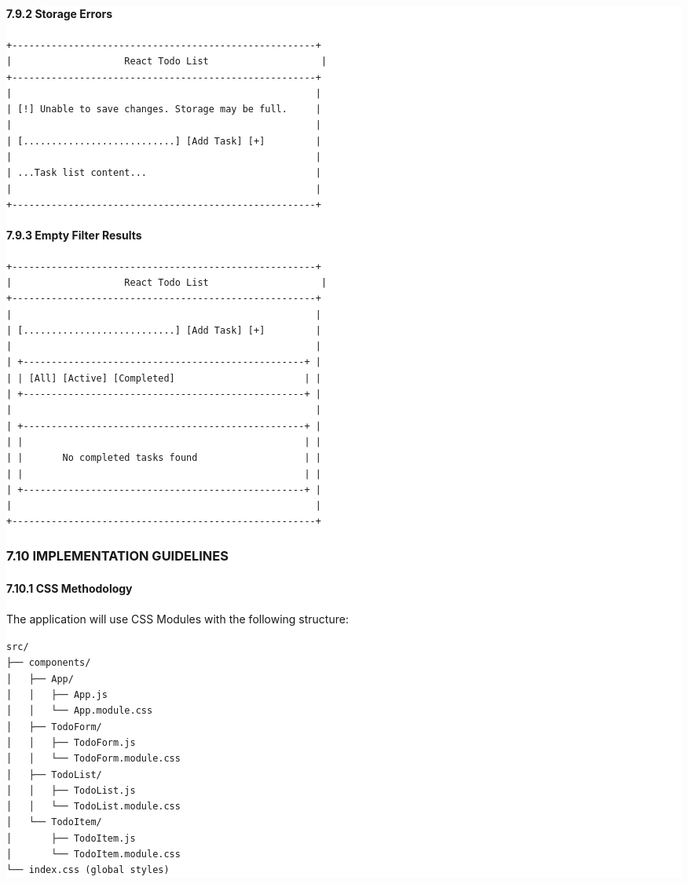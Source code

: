 #### 7.9.2 Storage Errors

```
+------------------------------------------------------+
|                    React Todo List                    |
+------------------------------------------------------+
|                                                      |
| [!] Unable to save changes. Storage may be full.     |
|                                                      |
| [...........................] [Add Task] [+]         |
|                                                      |
| ...Task list content...                              |
|                                                      |
+------------------------------------------------------+
```

#### 7.9.3 Empty Filter Results

```
+------------------------------------------------------+
|                    React Todo List                    |
+------------------------------------------------------+
|                                                      |
| [...........................] [Add Task] [+]         |
|                                                      |
| +--------------------------------------------------+ |
| | [All] [Active] [Completed]                       | |
| +--------------------------------------------------+ |
|                                                      |
| +--------------------------------------------------+ |
| |                                                  | |
| |       No completed tasks found                   | |
| |                                                  | |
| +--------------------------------------------------+ |
|                                                      |
+------------------------------------------------------+
```

### 7.10 IMPLEMENTATION GUIDELINES

#### 7.10.1 CSS Methodology

The application will use CSS Modules with the following structure:

```
src/
├── components/
│   ├── App/
│   │   ├── App.js
│   │   └── App.module.css
│   ├── TodoForm/
│   │   ├── TodoForm.js
│   │   └── TodoForm.module.css
│   ├── TodoList/
│   │   ├── TodoList.js
│   │   └── TodoList.module.css
│   └── TodoItem/
│       ├── TodoItem.js
│       └── TodoItem.module.css
└── index.css (global styles)
```
